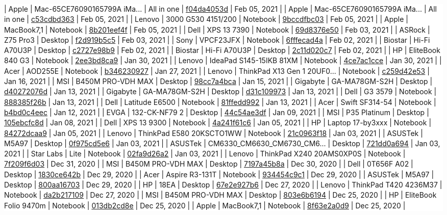 | Apple         | Mac-65CE76090165799A iMa... | All in one  | [f04da4053d](https://linux-hardware.org/?probe=f04da4053d) | Feb 05, 2021 |
| Apple         | Mac-65CE76090165799A iMa... | All in one  | [c53cdbd363](https://linux-hardware.org/?probe=c53cdbd363) | Feb 05, 2021 |
| Lenovo        | 3000 G530 4151/200          | Notebook    | [9bccdfbc03](https://linux-hardware.org/?probe=9bccdfbc03) | Feb 05, 2021 |
| Apple         | MacBook7,1                  | Notebook    | [8b201eef4f](https://linux-hardware.org/?probe=8b201eef4f) | Feb 05, 2021 |
| Dell          | XPS 13 7390                 | Notebook    | [69d8376e50](https://linux-hardware.org/?probe=69d8376e50) | Feb 03, 2021 |
| ASRock        | Z75 Pro3                    | Desktop     | [f2d919b5c5](https://linux-hardware.org/?probe=f2d919b5c5) | Feb 03, 2021 |
| Sony          | VPCF23JFX                   | Notebook    | [6fffecad4a](https://linux-hardware.org/?probe=6fffecad4a) | Feb 02, 2021 |
| Biostar       | Hi-Fi A70U3P                | Desktop     | [c2727e98b9](https://linux-hardware.org/?probe=c2727e98b9) | Feb 02, 2021 |
| Biostar       | Hi-Fi A70U3P                | Desktop     | [2c11d020c7](https://linux-hardware.org/?probe=2c11d020c7) | Feb 02, 2021 |
| HP            | EliteBook 840 G3            | Notebook    | [2ee3bd8ca9](https://linux-hardware.org/?probe=2ee3bd8ca9) | Jan 30, 2021 |
| Lenovo        | IdeaPad S145-15IKB 81XM     | Notebook    | [4ce7ac1cce](https://linux-hardware.org/?probe=4ce7ac1cce) | Jan 30, 2021 |
| Acer          | AOD255E                     | Notebook    | [b346230927](https://linux-hardware.org/?probe=b346230927) | Jan 27, 2021 |
| Lenovo        | ThinkPad X13 Gen 1 20UF0... | Notebook    | [c259d42e53](https://linux-hardware.org/?probe=c259d42e53) | Jan 16, 2021 |
| MSI           | B450M PRO-VDH MAX           | Desktop     | [98cc7a4bca](https://linux-hardware.org/?probe=98cc7a4bca) | Jan 15, 2021 |
| Gigabyte      | GA-MA78GM-S2H               | Desktop     | [d40272076d](https://linux-hardware.org/?probe=d40272076d) | Jan 13, 2021 |
| Gigabyte      | GA-MA78GM-S2H               | Desktop     | [d31c109973](https://linux-hardware.org/?probe=d31c109973) | Jan 13, 2021 |
| Dell          | G3 3579                     | Notebook    | [888385f26b](https://linux-hardware.org/?probe=888385f26b) | Jan 13, 2021 |
| Dell          | Latitude E6500              | Notebook    | [81ffedd992](https://linux-hardware.org/?probe=81ffedd992) | Jan 13, 2021 |
| Acer          | Swift SF314-54              | Notebook    | [b4bd0c4eec](https://linux-hardware.org/?probe=b4bd0c4eec) | Jan 12, 2021 |
| EVGA          | 132-CK-NF79 2               | Desktop     | [44c54ae3df](https://linux-hardware.org/?probe=44c54ae3df) | Jan 09, 2021 |
| MSI           | P35 Platinum                | Desktop     | [105ebcfc8d](https://linux-hardware.org/?probe=105ebcfc8d) | Jan 08, 2021 |
| Dell          | XPS 13 9300                 | Notebook    | [4a241f61c6](https://linux-hardware.org/?probe=4a241f61c6) | Jan 05, 2021 |
| HP            | Laptop 17-by3xxx            | Notebook    | [84272dcaa9](https://linux-hardware.org/?probe=84272dcaa9) | Jan 05, 2021 |
| Lenovo        | ThinkPad E580 20KSCTO1WW    | Notebook    | [21c0963f18](https://linux-hardware.org/?probe=21c0963f18) | Jan 03, 2021 |
| ASUSTek       | M5A97                       | Desktop     | [0f975cd5e6](https://linux-hardware.org/?probe=0f975cd5e6) | Jan 03, 2021 |
| ASUSTek       | CM6330_CM6630_CM6730_CM6... | Desktop     | [721dd0a694](https://linux-hardware.org/?probe=721dd0a694) | Jan 03, 2021 |
| Star Labs     | Lite                        | Notebook    | [02fa9d26a2](https://linux-hardware.org/?probe=02fa9d26a2) | Jan 03, 2021 |
| Lenovo        | ThinkPad X240 20AMS0XP0S    | Notebook    | [7f209f6d03](https://linux-hardware.org/?probe=7f209f6d03) | Dec 31, 2020 |
| MSI           | B450M PRO-VDH MAX           | Desktop     | [7197a45b8a](https://linux-hardware.org/?probe=7197a45b8a) | Dec 30, 2020 |
| Dell          | 0T656F A02                  | Desktop     | [1830ce642b](https://linux-hardware.org/?probe=1830ce642b) | Dec 29, 2020 |
| Acer          | Aspire R3-131T              | Notebook    | [934454c9c1](https://linux-hardware.org/?probe=934454c9c1) | Dec 29, 2020 |
| ASUSTek       | M5A97                       | Desktop     | [800aa16703](https://linux-hardware.org/?probe=800aa16703) | Dec 29, 2020 |
| HP            | 18EA                        | Desktop     | [67e2e927b6](https://linux-hardware.org/?probe=67e2e927b6) | Dec 27, 2020 |
| Lenovo        | ThinkPad T420 4236M37       | Notebook    | [da2b217109](https://linux-hardware.org/?probe=da2b217109) | Dec 27, 2020 |
| MSI           | B450M PRO-VDH MAX           | Desktop     | [803e6b6194](https://linux-hardware.org/?probe=803e6b6194) | Dec 25, 2020 |
| HP            | EliteBook Folio 9470m       | Notebook    | [013db2cd8e](https://linux-hardware.org/?probe=013db2cd8e) | Dec 25, 2020 |
| Apple         | MacBook7,1                  | Notebook    | [8f63e2a0d9](https://linux-hardware.org/?probe=8f63e2a0d9) | Dec 25, 2020 |